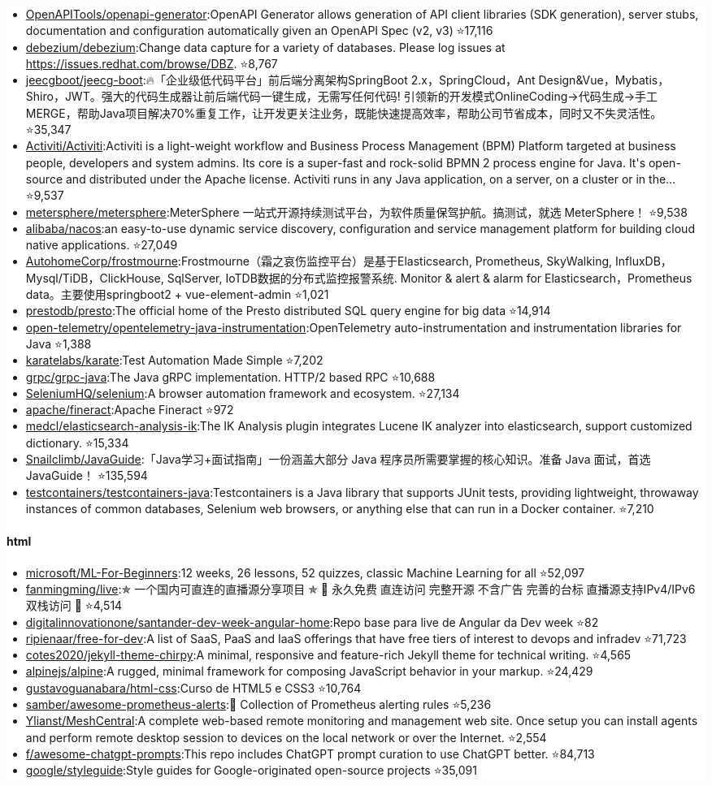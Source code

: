 * [OpenAPITools/openapi-generator](https://github.com/OpenAPITools/openapi-generator):OpenAPI Generator allows generation of API client libraries (SDK generation), server stubs, documentation and configuration automatically given an OpenAPI Spec (v2, v3) ⭐17,116
* [debezium/debezium](https://github.com/debezium/debezium):Change data capture for a variety of databases. Please log issues at https://issues.redhat.com/browse/DBZ. ⭐8,767
* [jeecgboot/jeecg-boot](https://github.com/jeecgboot/jeecg-boot):🔥「企业级低代码平台」前后端分离架构SpringBoot 2.x，SpringCloud，Ant Design&Vue，Mybatis，Shiro，JWT。强大的代码生成器让前后端代码一键生成，无需写任何代码! 引领新的开发模式OnlineCoding->代码生成->手工MERGE，帮助Java项目解决70%重复工作，让开发更关注业务，既能快速提高效率，帮助公司节省成本，同时又不失灵活性。 ⭐35,347
* [Activiti/Activiti](https://github.com/Activiti/Activiti):Activiti is a light-weight workflow and Business Process Management (BPM) Platform targeted at business people, developers and system admins. Its core is a super-fast and rock-solid BPMN 2 process engine for Java. It's open-source and distributed under the Apache license. Activiti runs in any Java application, on a server, on a cluster or in the… ⭐9,537
* [metersphere/metersphere](https://github.com/metersphere/metersphere):MeterSphere 一站式开源持续测试平台，为软件质量保驾护航。搞测试，就选 MeterSphere！ ⭐9,538
* [alibaba/nacos](https://github.com/alibaba/nacos):an easy-to-use dynamic service discovery, configuration and service management platform for building cloud native applications. ⭐27,049
* [AutohomeCorp/frostmourne](https://github.com/AutohomeCorp/frostmourne):Frostmourne（霜之哀伤监控平台）是基于Elasticsearch, Prometheus, SkyWalking, InfluxDB，Mysql/TiDB，ClickHouse, SqlServer, IoTDB数据的分布式监控报警系统. Monitor & alert & alarm for Elasticsearch，Prometheus data。主要使用springboot2 + vue-element-admin ⭐1,021
* [prestodb/presto](https://github.com/prestodb/presto):The official home of the Presto distributed SQL query engine for big data ⭐14,914
* [open-telemetry/opentelemetry-java-instrumentation](https://github.com/open-telemetry/opentelemetry-java-instrumentation):OpenTelemetry auto-instrumentation and instrumentation libraries for Java ⭐1,388
* [karatelabs/karate](https://github.com/karatelabs/karate):Test Automation Made Simple ⭐7,202
* [grpc/grpc-java](https://github.com/grpc/grpc-java):The Java gRPC implementation. HTTP/2 based RPC ⭐10,688
* [SeleniumHQ/selenium](https://github.com/SeleniumHQ/selenium):A browser automation framework and ecosystem. ⭐27,134
* [apache/fineract](https://github.com/apache/fineract):Apache Fineract ⭐972
* [medcl/elasticsearch-analysis-ik](https://github.com/medcl/elasticsearch-analysis-ik):The IK Analysis plugin integrates Lucene IK analyzer into elasticsearch, support customized dictionary. ⭐15,334
* [Snailclimb/JavaGuide](https://github.com/Snailclimb/JavaGuide):「Java学习+面试指南」一份涵盖大部分 Java 程序员所需要掌握的核心知识。准备 Java 面试，首选 JavaGuide！ ⭐135,594
* [testcontainers/testcontainers-java](https://github.com/testcontainers/testcontainers-java):Testcontainers is a Java library that supports JUnit tests, providing lightweight, throwaway instances of common databases, Selenium web browsers, or anything else that can run in a Docker container. ⭐7,210

#### html
* [microsoft/ML-For-Beginners](https://github.com/microsoft/ML-For-Beginners):12 weeks, 26 lessons, 52 quizzes, classic Machine Learning for all ⭐52,097
* [fanmingming/live](https://github.com/fanmingming/live):✯ 一个国内可直连的直播源分享项目 ✯ 🔕 永久免费 直连访问 完整开源 不含广告 完善的台标 直播源支持IPv4/IPv6双栈访问 🔕 ⭐4,514
* [digitalinnovationone/santander-dev-week-angular-home](https://github.com/digitalinnovationone/santander-dev-week-angular-home):Repo base para live de Angular da Dev week ⭐82
* [ripienaar/free-for-dev](https://github.com/ripienaar/free-for-dev):A list of SaaS, PaaS and IaaS offerings that have free tiers of interest to devops and infradev ⭐71,723
* [cotes2020/jekyll-theme-chirpy](https://github.com/cotes2020/jekyll-theme-chirpy):A minimal, responsive and feature-rich Jekyll theme for technical writing. ⭐4,565
* [alpinejs/alpine](https://github.com/alpinejs/alpine):A rugged, minimal framework for composing JavaScript behavior in your markup. ⭐24,429
* [gustavoguanabara/html-css](https://github.com/gustavoguanabara/html-css):Curso de HTML5 e CSS3 ⭐10,764
* [samber/awesome-prometheus-alerts](https://github.com/samber/awesome-prometheus-alerts):🚨 Collection of Prometheus alerting rules ⭐5,236
* [Ylianst/MeshCentral](https://github.com/Ylianst/MeshCentral):A complete web-based remote monitoring and management web site. Once setup you can install agents and perform remote desktop session to devices on the local network or over the Internet. ⭐2,554
* [f/awesome-chatgpt-prompts](https://github.com/f/awesome-chatgpt-prompts):This repo includes ChatGPT prompt curation to use ChatGPT better. ⭐84,713
* [google/styleguide](https://github.com/google/styleguide):Style guides for Google-originated open-source projects ⭐35,091
